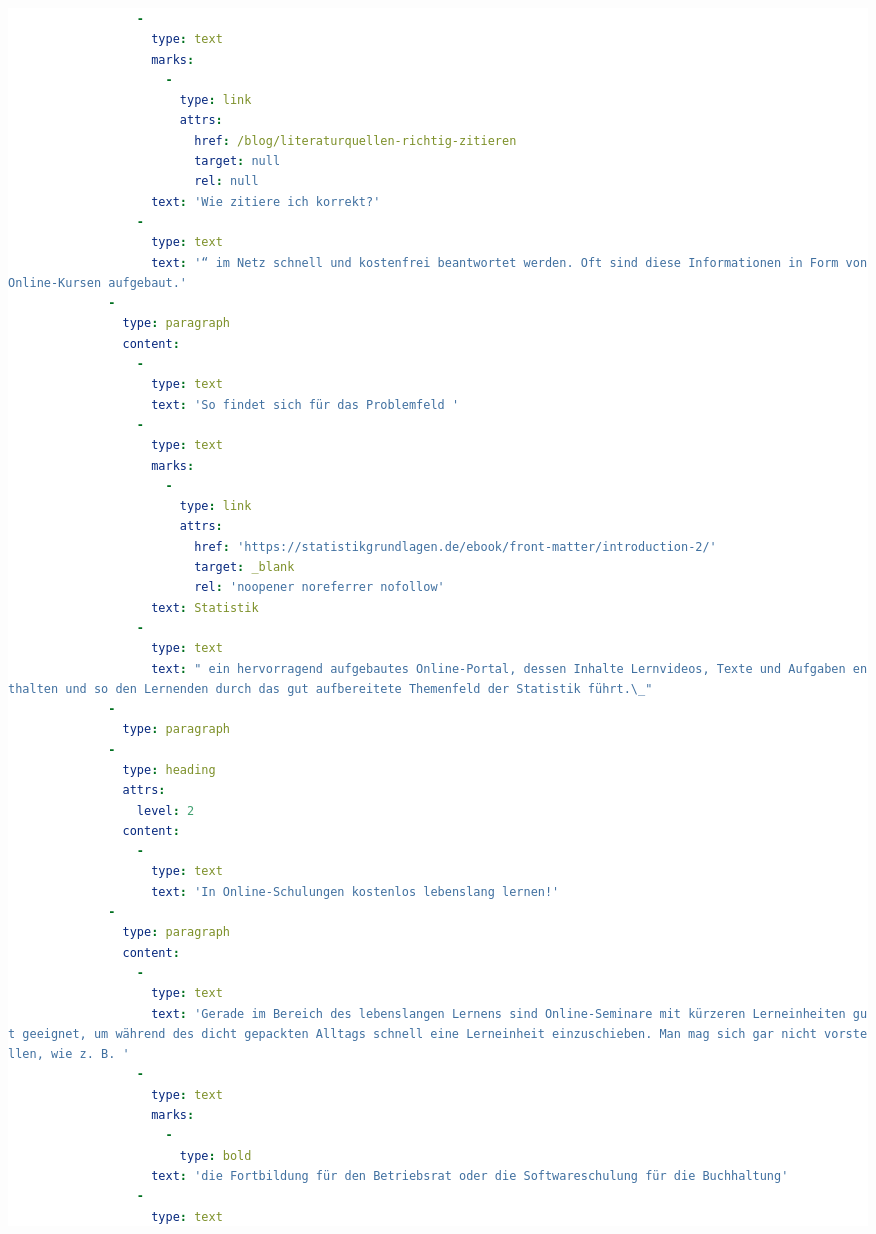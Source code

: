 ```yaml
                  -
                    type: text
                    marks:
                      -
                        type: link
                        attrs:
                          href: /blog/literaturquellen-richtig-zitieren
                          target: null
                          rel: null
                    text: 'Wie zitiere ich korrekt?'
                  -
                    type: text
                    text: '“ im Netz schnell und kostenfrei beantwortet werden. Oft sind diese Informationen in Form von Online-Kursen aufgebaut.'
              -
                type: paragraph
                content:
                  -
                    type: text
                    text: 'So findet sich für das Problemfeld '
                  -
                    type: text
                    marks:
                      -
                        type: link
                        attrs:
                          href: 'https://statistikgrundlagen.de/ebook/front-matter/introduction-2/'
                          target: _blank
                          rel: 'noopener noreferrer nofollow'
                    text: Statistik
                  -
                    type: text
                    text: " ein hervorragend aufgebautes Online-Portal, dessen Inhalte Lernvideos, Texte und Aufgaben enthalten und so den Lernenden durch das gut aufbereitete Themenfeld der Statistik führt.\_"
              -
                type: paragraph
              -
                type: heading
                attrs:
                  level: 2
                content:
                  -
                    type: text
                    text: 'In Online-Schulungen kostenlos lebenslang lernen!'
              -
                type: paragraph
                content:
                  -
                    type: text
                    text: 'Gerade im Bereich des lebenslangen Lernens sind Online-Seminare mit kürzeren Lerneinheiten gut geeignet, um während des dicht gepackten Alltags schnell eine Lerneinheit einzuschieben. Man mag sich gar nicht vorstellen, wie z. B. '
                  -
                    type: text
                    marks:
                      -
                        type: bold
                    text: 'die Fortbildung für den Betriebsrat oder die Softwareschulung für die Buchhaltung'
                  -
                    type: text
```